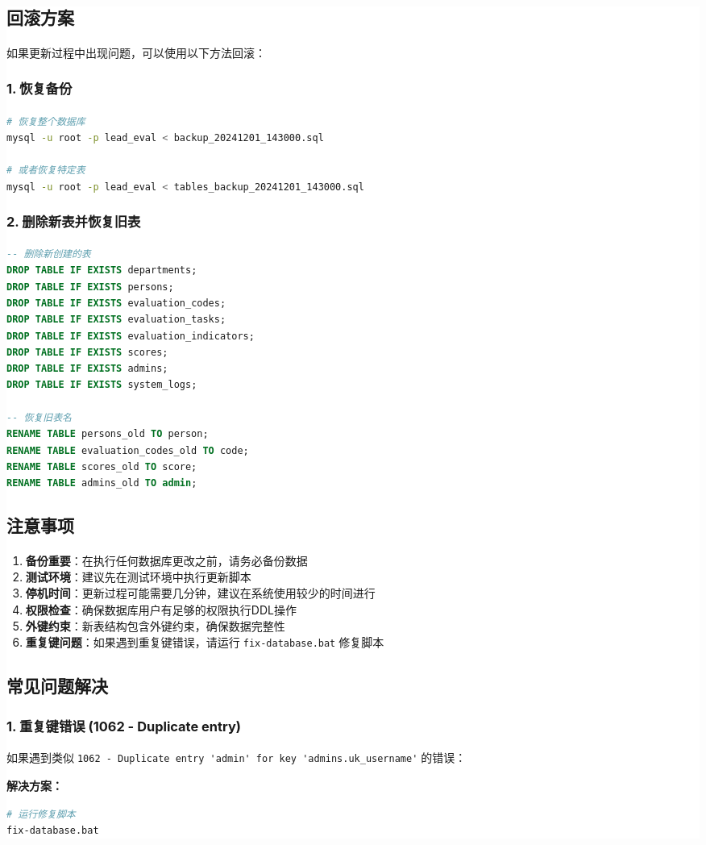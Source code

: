 ## 回滚方案

如果更新过程中出现问题，可以使用以下方法回滚：

### 1. 恢复备份
```bash
# 恢复整个数据库
mysql -u root -p lead_eval < backup_20241201_143000.sql

# 或者恢复特定表
mysql -u root -p lead_eval < tables_backup_20241201_143000.sql
```

### 2. 删除新表并恢复旧表
```sql
-- 删除新创建的表
DROP TABLE IF EXISTS departments;
DROP TABLE IF EXISTS persons;
DROP TABLE IF EXISTS evaluation_codes;
DROP TABLE IF EXISTS evaluation_tasks;
DROP TABLE IF EXISTS evaluation_indicators;
DROP TABLE IF EXISTS scores;
DROP TABLE IF EXISTS admins;
DROP TABLE IF EXISTS system_logs;

-- 恢复旧表名
RENAME TABLE persons_old TO person;
RENAME TABLE evaluation_codes_old TO code;
RENAME TABLE scores_old TO score;
RENAME TABLE admins_old TO admin;
```

## 注意事项

1. **备份重要**：在执行任何数据库更改之前，请务必备份数据
2. **测试环境**：建议先在测试环境中执行更新脚本
3. **停机时间**：更新过程可能需要几分钟，建议在系统使用较少的时间进行
4. **权限检查**：确保数据库用户有足够的权限执行DDL操作
5. **外键约束**：新表结构包含外键约束，确保数据完整性
6. **重复键问题**：如果遇到重复键错误，请运行 `fix-database.bat` 修复脚本

## 常见问题解决

### 1. 重复键错误 (1062 - Duplicate entry)

如果遇到类似 `1062 - Duplicate entry 'admin' for key 'admins.uk_username'` 的错误：

**解决方案：**
```bash
# 运行修复脚本
fix-database.bat
```
